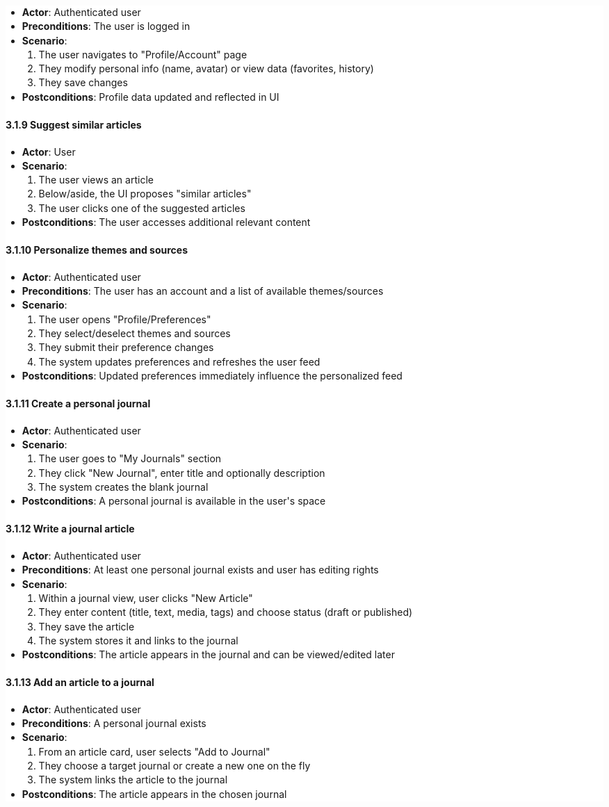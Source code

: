 - **Actor**: Authenticated user
- **Preconditions**: The user is logged in
- **Scenario**:
  1. The user navigates to "Profile/Account" page
  2. They modify personal info (name, avatar) or view data (favorites, history)
  3. They save changes
- **Postconditions**: Profile data updated and reflected in UI

#### 3.1.9 Suggest similar articles

- **Actor**: User
- **Scenario**:
  1. The user views an article
  2. Below/aside, the UI proposes "similar articles"
  3. The user clicks one of the suggested articles
- **Postconditions**: The user accesses additional relevant content

#### 3.1.10 Personalize themes and sources

- **Actor**: Authenticated user
- **Preconditions**: The user has an account and a list of available themes/sources
- **Scenario**:
  1. The user opens "Profile/Preferences"
  2. They select/deselect themes and sources
  3. They submit their preference changes
  4. The system updates preferences and refreshes the user feed
- **Postconditions**: Updated preferences immediately influence the personalized feed

#### 3.1.11 Create a personal journal

- **Actor**: Authenticated user
- **Scenario**:
  1. The user goes to "My Journals" section
  2. They click "New Journal", enter title and optionally description
  3. The system creates the blank journal
- **Postconditions**: A personal journal is available in the user's space

#### 3.1.12 Write a journal article

- **Actor**: Authenticated user
- **Preconditions**: At least one personal journal exists and user has editing rights
- **Scenario**:
  1. Within a journal view, user clicks "New Article"
  2. They enter content (title, text, media, tags) and choose status (draft or published)
  3. They save the article
  4. The system stores it and links to the journal
- **Postconditions**: The article appears in the journal and can be viewed/edited later

#### 3.1.13 Add an article to a journal

- **Actor**: Authenticated user
- **Preconditions**: A personal journal exists
- **Scenario**:
  1. From an article card, user selects "Add to Journal"
  2. They choose a target journal or create a new one on the fly
  3. The system links the article to the journal
- **Postconditions**: The article appears in the chosen journal
